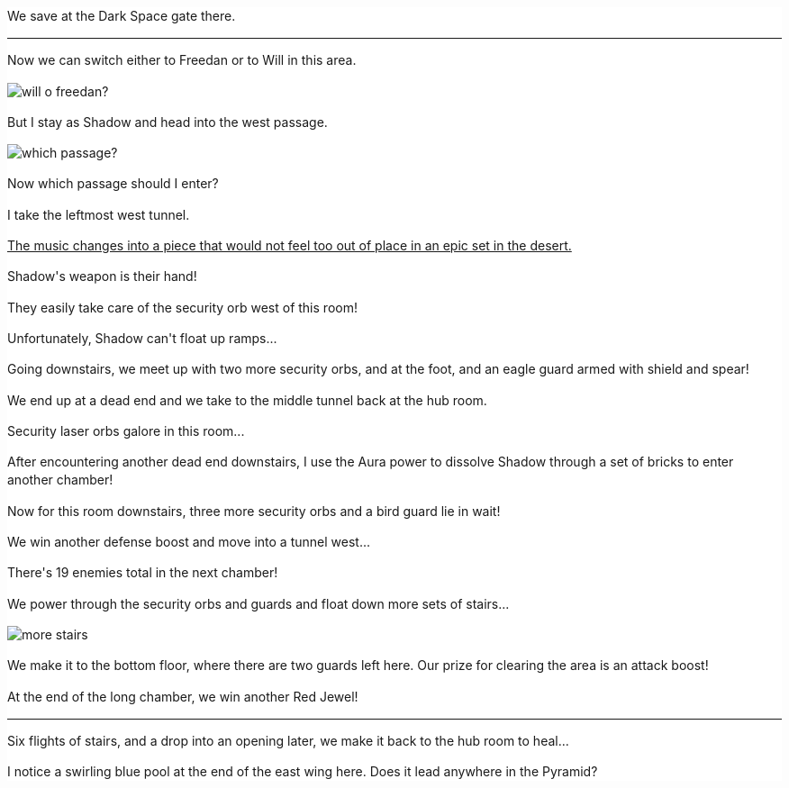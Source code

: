We save at the Dark Space gate there.

<a name="2"></a>

---

Now we can switch either to Freedan or to Will in this area.

<img src="https://i.imgur.com/5iljvl1.png" alt="will o freedan?" width="360" height="270" id="liveblog" />

But I stay as Shadow and head into the west passage.

<img src="https://i.imgur.com/UbqOG4N.png" alt="which passage?" width="360" height="270" id="liveblog" />

Now which passage should I enter?

I take the leftmost west tunnel.

<a href="https://youtu.be/0XjvvTJC2gY">The music changes into a piece that would not feel too out of place in an epic set in the desert.</a>

Shadow's weapon is their hand!

They easily take care of the security orb west of this room!

Unfortunately, Shadow can't float up ramps...

Going downstairs, we meet up with two more security orbs, and at the foot, and an eagle guard armed with shield and spear!

We end up at a dead end and we take to the middle tunnel back at the hub room.

Security laser orbs galore in this room...

After encountering another dead end downstairs, I use the Aura power to dissolve Shadow through a set of bricks to enter another chamber!

Now for this room downstairs, three more security orbs and a bird guard lie in wait!

We win another defense boost and move into a tunnel west...

There's 19 enemies total in the next chamber!

We power through the security orbs and guards and float down more sets of stairs...

<img src="https://i.imgur.com/oJmhrXw.png" alt="more stairs" width="360" height="270" id="liveblog" />

We make it to the bottom floor, where there are two guards left here. Our prize for clearing the area is an attack boost!

At the end of the long chamber, we win another Red Jewel!

<a name="3"></a>

---

Six flights of stairs, and a drop into an opening later, we make it back to the hub room to heal...

I notice a swirling blue pool at the end of the east wing here. Does it lead anywhere in the Pyramid?
